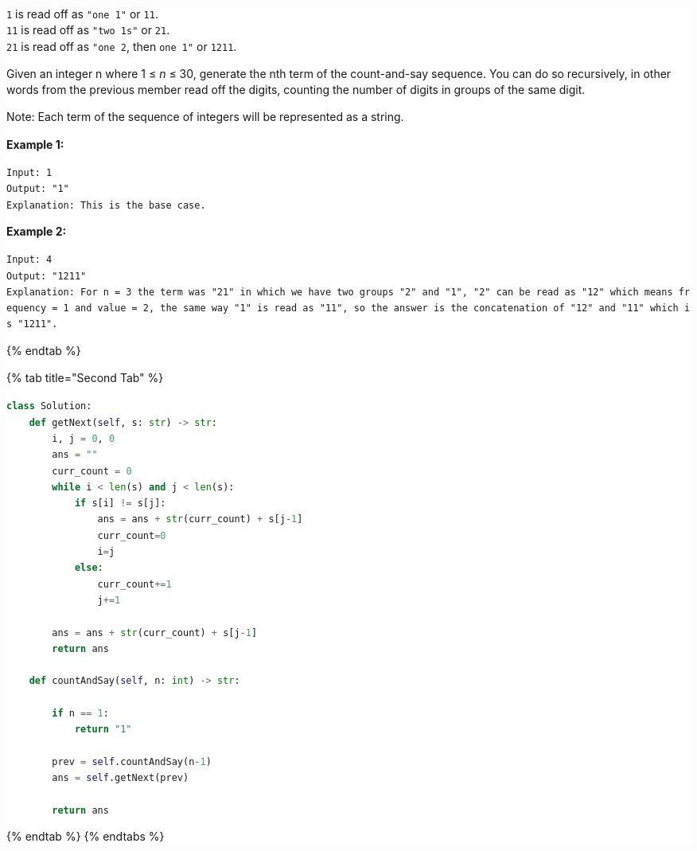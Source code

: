`1` is read off as `"one 1"` or `11`.  
`11` is read off as `"two 1s"` or `21`.  
`21` is read off as `"one 2`, then `one 1"` or `1211`.

Given an integer n where 1 ≤ _n_ ≤ 30, generate the nth term of the count-and-say sequence. You can do so recursively, in other words from the previous member read off the digits, counting the number of digits in groups of the same digit.

Note: Each term of the sequence of integers will be represented as a string.

**Example 1:**

```text
Input: 1
Output: "1"
Explanation: This is the base case.
```

**Example 2:**

```text
Input: 4
Output: "1211"
Explanation: For n = 3 the term was "21" in which we have two groups "2" and "1", "2" can be read as "12" which means frequency = 1 and value = 2, the same way "1" is read as "11", so the answer is the concatenation of "12" and "11" which is "1211".
```
{% endtab %}

{% tab title="Second Tab" %}
```python
class Solution:    
    def getNext(self, s: str) -> str:
        i, j = 0, 0
        ans = ""
        curr_count = 0
        while i < len(s) and j < len(s):
            if s[i] != s[j]:
                ans = ans + str(curr_count) + s[j-1]
                curr_count=0
                i=j
            else:
                curr_count+=1
                j+=1
        
        ans = ans + str(curr_count) + s[j-1]
        return ans

    def countAndSay(self, n: int) -> str:
        
        if n == 1:
            return "1"
        
        prev = self.countAndSay(n-1)
        ans = self.getNext(prev)
        
        return ans
```
{% endtab %}
{% endtabs %}
